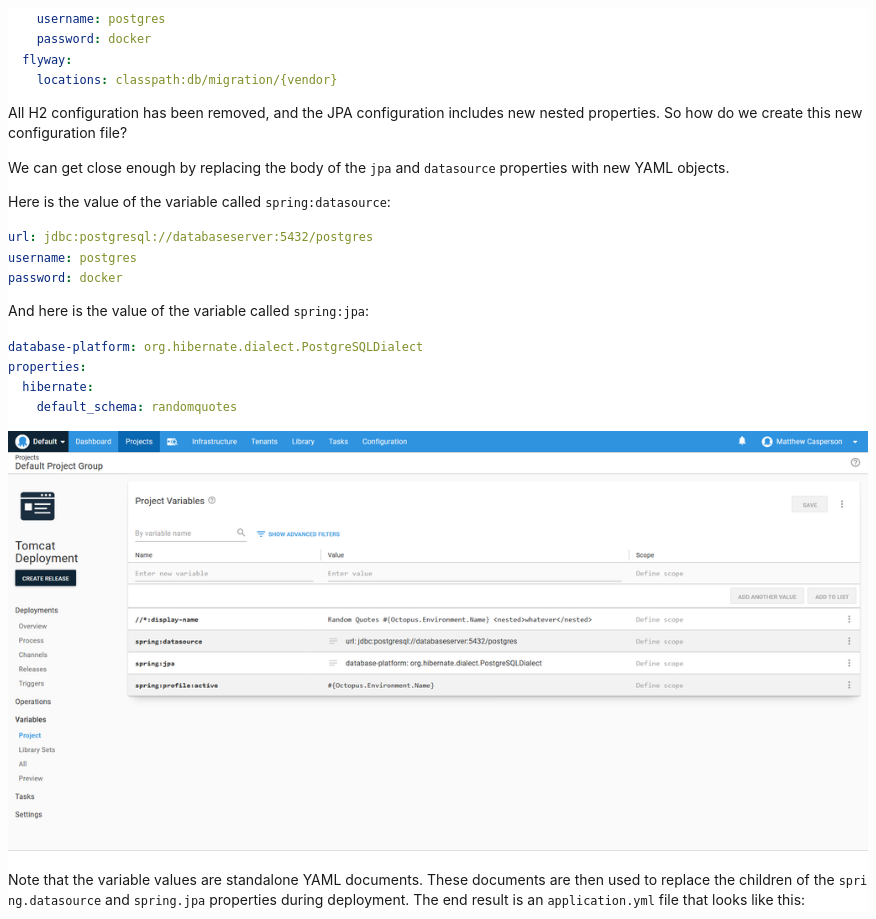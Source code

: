 ```yaml
    username: postgres
    password: docker
  flyway:
    locations: classpath:db/migration/{vendor}
```

All H2 configuration has been removed, and the JPA configuration includes new nested properties. So how do we create this new configuration file?

We can get close enough by replacing the body of the `jpa` and `datasource` properties with new YAML objects.

Here is the value of the variable called `spring:datasource`:

```YAML
url: jdbc:postgresql://databaseserver:5432/postgres
username: postgres
password: docker
```

And here is the value of the variable called `spring:jpa`:

```YAML
database-platform: org.hibernate.dialect.PostgreSQLDialect
properties:
  hibernate:
    default_schema: randomquotes
```

![YAML variables in the Octopus Web Portal](yaml-variables.png "width=500")

Note that the variable values are standalone YAML documents. These documents are then used to replace the children of the `spring.datasource` and `spring.jpa` properties during deployment. The end result is an `application.yml` file that looks like this:

